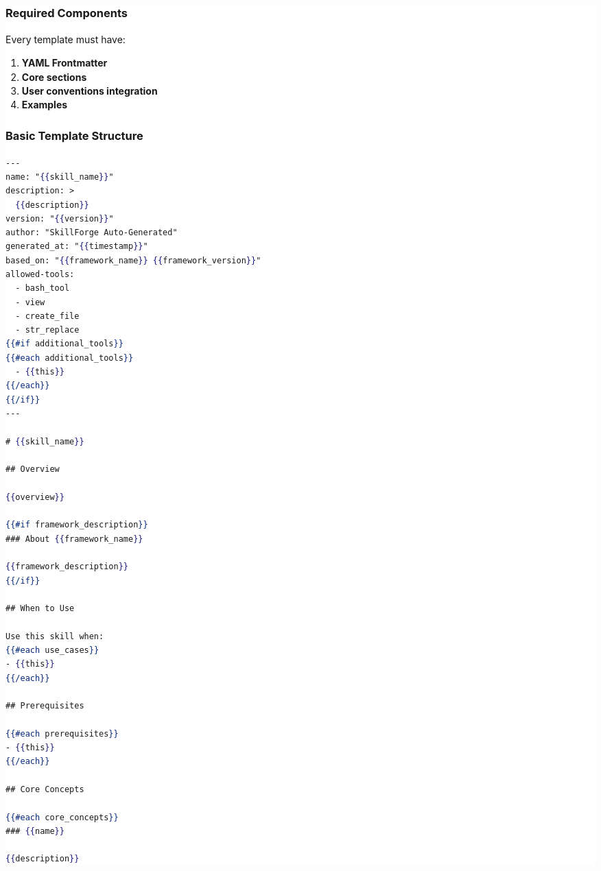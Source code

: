 ### Required Components

Every template must have:

1. **YAML Frontmatter**
2. **Core sections**
3. **User conventions integration**
4. **Examples**

### Basic Template Structure

```handlebars
---
name: "{{skill_name}}"
description: >
  {{description}}
version: "{{version}}"
author: "SkillForge Auto-Generated"
generated_at: "{{timestamp}}"
based_on: "{{framework_name}} {{framework_version}}"
allowed-tools:
  - bash_tool
  - view
  - create_file
  - str_replace
{{#if additional_tools}}
{{#each additional_tools}}
  - {{this}}
{{/each}}
{{/if}}
---

# {{skill_name}}

## Overview

{{overview}}

{{#if framework_description}}
### About {{framework_name}}

{{framework_description}}
{{/if}}

## When to Use

Use this skill when:
{{#each use_cases}}
- {{this}}
{{/each}}

## Prerequisites

{{#each prerequisites}}
- {{this}}
{{/each}}

## Core Concepts

{{#each core_concepts}}
### {{name}}

{{description}}

```